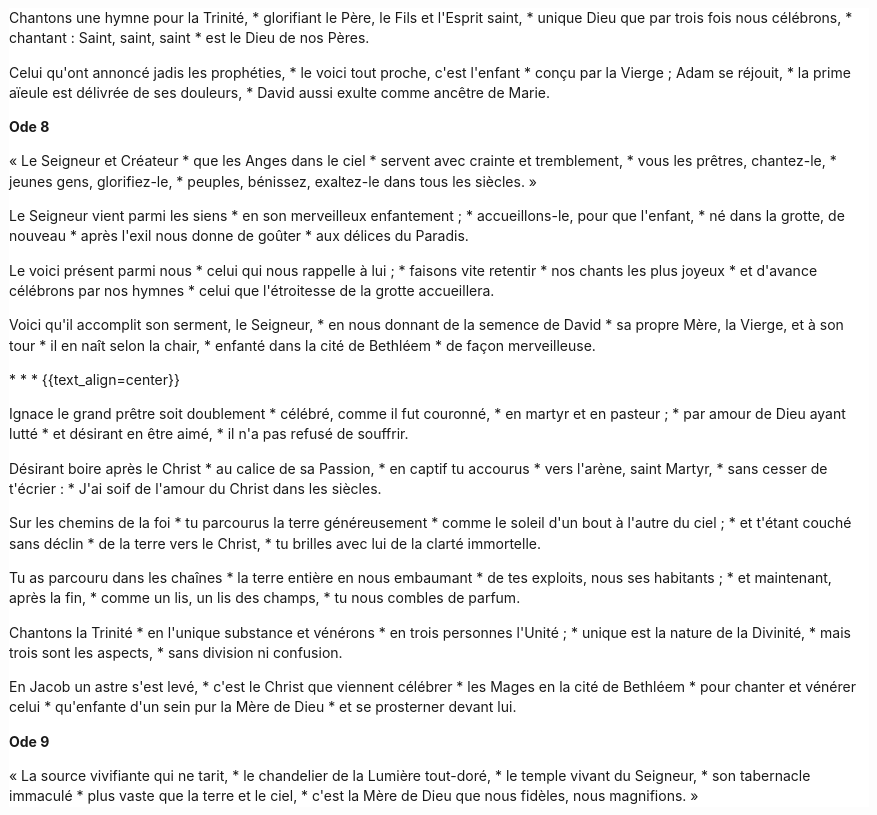 Chantons une hymne pour la Trinité, \* glorifiant le Père, le Fils et l'Esprit saint, \* unique Dieu que par trois fois nous
célébrons, \* chantant : Saint, saint, saint \* est le Dieu de nos Pères.

Celui qu'ont annoncé jadis les prophéties, \* le voici tout proche, c'est l'enfant \* conçu par la Vierge ; Adam se réjouit, \*
la prime aïeule est délivrée de ses douleurs, \* David aussi exulte comme ancêtre de Marie.

**Ode 8**

« Le Seigneur et Créateur \* que les Anges dans le ciel \* servent avec crainte et tremblement, \* vous les prêtres, chantez-le, \* jeunes gens, glorifiez-le, \* peuples, bénissez, exaltez-le dans tous les
siècles. »

Le Seigneur vient parmi les siens \* en son merveilleux enfantement ; \* accueillons-le, pour que l'enfant, \* né dans la
grotte, de nouveau \* après l'exil nous donne de goûter \* aux délices du Paradis.

Le voici présent parmi nous \* celui qui nous rappelle à lui ; \* faisons vite retentir \* nos chants les plus joyeux \* et
d'avance célébrons par nos hymnes \* celui que l'étroitesse de la grotte accueillera.

Voici qu'il accomplit son serment, le Seigneur, \* en nous donnant de la semence de David \* sa propre Mère, la Vierge, et à son
tour \* il en naît selon la chair, \* enfanté dans la cité de Bethléem \* de façon merveilleuse.

\* \* \*
{{text_align=center}}

Ignace le grand prêtre soit doublement \* célébré, comme il fut couronné, \* en martyr et en pasteur ; \* par amour de Dieu
ayant lutté \* et désirant en être aimé, \* il n'a pas refusé de souffrir.

Désirant boire après le Christ \* au calice de sa Passion, \* en captif tu accourus \* vers l'arène, saint Martyr, \* sans
cesser de t'écrier : \* J'ai soif de l'amour du Christ dans les siècles.

Sur les chemins de la foi \* tu parcourus la terre généreusement \* comme le soleil d'un bout à l'autre du ciel ; \* et t'étant
couché sans déclin \* de la terre vers le Christ, \* tu brilles avec lui de la clarté immortelle.

Tu as parcouru dans les chaînes \* la terre entière en nous embaumant \* de tes exploits, nous ses habitants ; \* et maintenant,
après la fin, \* comme un lis, un lis des champs, \* tu nous combles de parfum.

Chantons la Trinité \* en l'unique substance et vénérons \* en trois personnes l'Unité ; \* unique est la nature de la Divinité,
\* mais trois sont les aspects, \* sans division ni confusion.

En Jacob un astre s'est levé, \* c'est le Christ que viennent célébrer \* les Mages en la cité de Bethléem \* pour chanter et
vénérer celui \* qu'enfante d'un sein pur la Mère de Dieu \* et se prosterner devant lui.

**Ode 9**

« La source vivifiante qui ne tarit, \* le chandelier de la Lumière tout-doré, \* le temple vivant du Seigneur, \* son
tabernacle immaculé \* plus vaste que la terre et le ciel, \* c'est la Mère de Dieu que nous fidèles, nous magnifions. »
